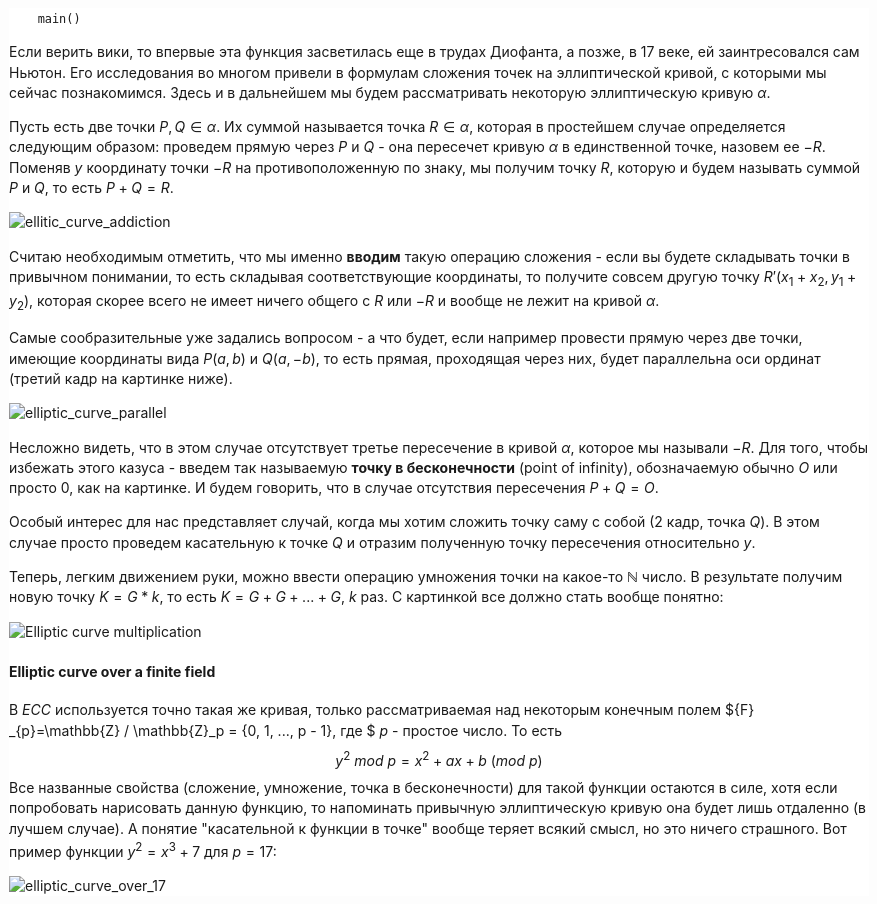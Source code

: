 ```python
    main()
```

Если верить вики, то впервые эта функция засветилась еще в трудах Диофанта, а позже, в 17 веке, ей заинтресовался сам Ньютон. Его исследования во многом привели в формулам сложения точек на эллиптической кривой, с которыми мы сейчас познакомимся. Здесь и в дальнейшем мы будем рассматривать некоторую эллиптическую кривую $\alpha$.

Пусть есть две точки $P, Q \in \alpha$. Их суммой называется точка $R \in \alpha$, которая в простейшем случае определяется следующим образом: проведем прямую через $P$ и $Q$ - она пересечет кривую $\alpha$ в единственной точке, назовем ее $-R$. Поменяв $y$ координату точки $-R$ на противоположенную по знаку, мы получим точку $R$, которую и будем называть суммой $P$ и $Q$, то есть $P + Q = R$. 

![ellitic_curve_addiction](http://bilmuh.yasar.edu.tr/wp-content/uploads/2015/06/gamze-orhon1.jpg)

Считаю необходимым отметить, что мы именно **вводим** такую операцию сложения - если вы будете складывать точки в привычном понимании, то есть складывая соответствующие координаты, то получите совсем другую точку $R' (x_1 + x_2, y_1 + y_2)$, которая скорее всего не имеет ничего общего с $R$ или $-R$ и вообще не лежит на кривой $\alpha$.

Самые сообразительные уже задались вопросом - а что будет, если например провести прямую через две точки, имеющие координаты вида $P (a, b)$ и $Q (a, -b)$, то есть прямая, проходящая через них, будет параллельна оси ординат (третий кадр на картинке ниже).

![elliptic_curve_parallel](https://habrastorage.org/files/688/4f9/518/6884f95189be44acae28a94d578c4191.png)

Несложно видеть, что в этом случае отсутствует третье пересечение в кривой $\alpha$, которое мы называли $-R$. Для того, чтобы избежать этого казуса - введем так называемую **точку в бесконечности** (point of infinity), обозначаемую обычно $O$ или просто $0$, как на картинке. И будем говорить, что в случае отсутствия пересечения $P + Q = O$. 

Особый интерес для нас представляет случай, когда мы хотим сложить точку саму с собой (2 кадр, точка $Q$). В этом случае просто проведем касательную к точке $Q$ и отразим полученную точку пересечения относительно $y$.

Теперь, легким движением руки, можно ввести операцию умножения точки на какое-то $\mathbb{N}$ число. В результате получим новую точку $K = G*k$, то есть $K = G + G + ... + G, \ k$ раз. С картинкой все должно стать вообще понятно:

![Elliptic curve multiplication](https://habrastorage.org/files/35f/451/fd9/35f451fd97464f7ca56471e285f82def.png) 

#### Elliptic curve over a finite field
В *ECC* используется точно такая же кривая, только рассматриваемая над некоторым конечным полем ${F} _{p}=\mathbb{Z} / \mathbb{Z}_p = \{0, 1, ..., p - 1\}, где $ $p$ - простое число. То есть 
$$
y^2\ mod\ p = x^2 + ax + b \ (mod\ p)
$$
Все названные свойства (сложение, умножение, точка в бесконечности) для такой функции остаются в силе, хотя если попробовать нарисовать данную функцию, то напоминать привычную эллиптическую кривую она будет лишь отдаленно (в лучшем случае). А понятие "касательной к функции в точке" вообще теряет всякий смысл, но это ничего страшного. Вот пример функции $y^2 = x^3 + 7$ для $p=17$:

![elliptic_curve_over_17](https://habrastorage.org/files/b88/d43/1ec/b88d431ec74b422c995fe7a95fe4f4d0.png)

